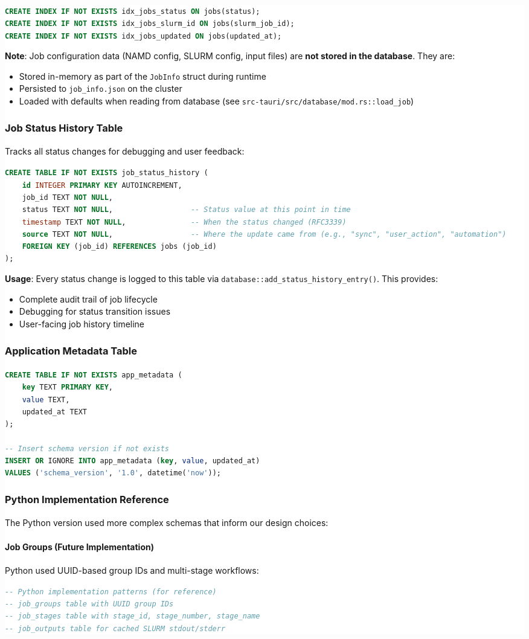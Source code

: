 ```sql
CREATE INDEX IF NOT EXISTS idx_jobs_status ON jobs(status);
CREATE INDEX IF NOT EXISTS idx_jobs_slurm_id ON jobs(slurm_job_id);
CREATE INDEX IF NOT EXISTS idx_jobs_updated ON jobs(updated_at);
```

**Note**: Job configuration data (NAMD config, SLURM config, input files) are **not stored in the database**. They are:
- Stored in-memory as part of the `JobInfo` struct during runtime
- Persisted to `job_info.json` on the cluster
- Loaded with defaults when reading from database (see `src-tauri/src/database/mod.rs::load_job`)

### Job Status History Table
Tracks all status changes for debugging and user feedback:

```sql
CREATE TABLE IF NOT EXISTS job_status_history (
    id INTEGER PRIMARY KEY AUTOINCREMENT,
    job_id TEXT NOT NULL,
    status TEXT NOT NULL,                  -- Status value at this point in time
    timestamp TEXT NOT NULL,               -- When the status changed (RFC3339)
    source TEXT NOT NULL,                  -- Where the update came from (e.g., "sync", "user_action", "automation")
    FOREIGN KEY (job_id) REFERENCES jobs (job_id)
);
```

**Usage**: Every status change is logged to this table via `database::add_status_history_entry()`. This provides:
- Complete audit trail of job lifecycle
- Debugging for status transition issues
- User-facing job history timeline

### Application Metadata Table
```sql
CREATE TABLE IF NOT EXISTS app_metadata (
    key TEXT PRIMARY KEY,
    value TEXT,
    updated_at TEXT
);

-- Insert schema version if not exists
INSERT OR IGNORE INTO app_metadata (key, value, updated_at)
VALUES ('schema_version', '1.0', datetime('now'));
```

### Python Implementation Reference

The Python version used more complex schemas that inform our design choices:

#### Job Groups (Future Implementation)
Python used UUID-based group IDs and multi-stage workflows:
```sql
-- Python implementation patterns (for reference)
-- job_groups table with UUID group IDs
-- job_stages table with stage_id, stage_number, stage_name
-- job_outputs table for cached SLURM stdout/stderr
```
